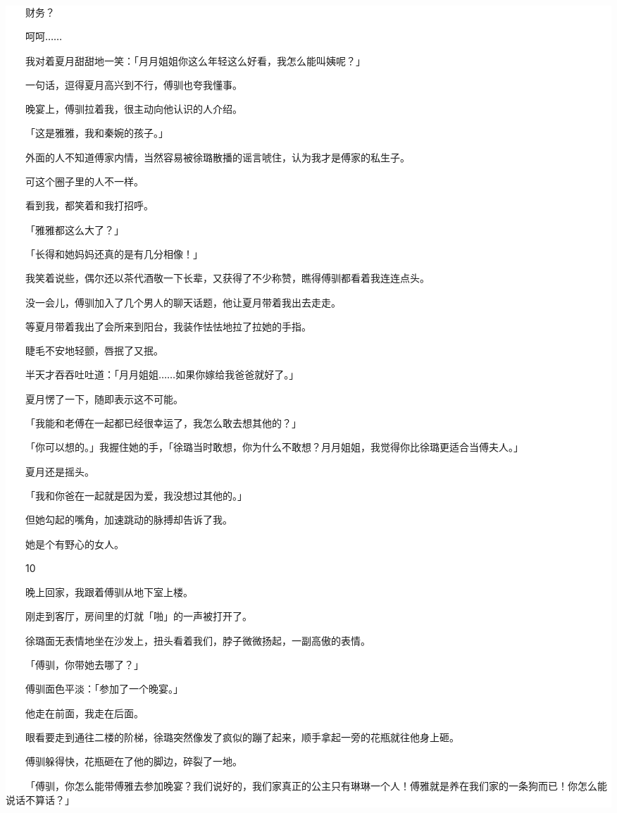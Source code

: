 &emsp;&emsp;财务？  
  
&emsp;&emsp;呵呵……  
  
&emsp;&emsp;我对着夏月甜甜地一笑：「月月姐姐你这么年轻这么好看，我怎么能叫姨呢？」  
  
&emsp;&emsp;一句话，逗得夏月高兴到不行，傅驯也夸我懂事。  
  
&emsp;&emsp;晚宴上，傅驯拉着我，很主动向他认识的人介绍。  
  
&emsp;&emsp;「这是雅雅，我和秦婉的孩子。」  
  
&emsp;&emsp;外面的人不知道傅家内情，当然容易被徐璐散播的谣言唬住，认为我才是傅家的私生子。  
  
&emsp;&emsp;可这个圈子里的人不一样。  
  
&emsp;&emsp;看到我，都笑着和我打招呼。  
  
&emsp;&emsp;「雅雅都这么大了？」  
  
&emsp;&emsp;「长得和她妈妈还真的是有几分相像！」  
  
&emsp;&emsp;我笑着说些，偶尔还以茶代酒敬一下长辈，又获得了不少称赞，瞧得傅驯都看着我连连点头。  
  
&emsp;&emsp;没一会儿，傅驯加入了几个男人的聊天话题，他让夏月带着我出去走走。  
  
&emsp;&emsp;等夏月带着我出了会所来到阳台，我装作怯怯地拉了拉她的手指。  
  
&emsp;&emsp;睫毛不安地轻颤，唇抿了又抿。  
  
&emsp;&emsp;半天才吞吞吐吐道：「月月姐姐……如果你嫁给我爸爸就好了。」  
  
&emsp;&emsp;夏月愣了一下，随即表示这不可能。  
  
&emsp;&emsp;「我能和老傅在一起都已经很幸运了，我怎么敢去想其他的？」  
  
&emsp;&emsp;「你可以想的。」我握住她的手，「徐璐当时敢想，你为什么不敢想？月月姐姐，我觉得你比徐璐更适合当傅夫人。」  
  
&emsp;&emsp;夏月还是摇头。  
  
&emsp;&emsp;「我和你爸在一起就是因为爱，我没想过其他的。」  
  
&emsp;&emsp;但她勾起的嘴角，加速跳动的脉搏却告诉了我。  
  
&emsp;&emsp;她是个有野心的女人。  
  
&emsp;&emsp;10  
  
&emsp;&emsp;晚上回家，我跟着傅驯从地下室上楼。  
  
&emsp;&emsp;刚走到客厅，房间里的灯就「啪」的一声被打开了。  
  
&emsp;&emsp;徐璐面无表情地坐在沙发上，扭头看着我们，脖子微微扬起，一副高傲的表情。  
  
&emsp;&emsp;「傅驯，你带她去哪了？」  
  
&emsp;&emsp;傅驯面色平淡：「参加了一个晚宴。」  
  
&emsp;&emsp;他走在前面，我走在后面。  
  
&emsp;&emsp;眼看要走到通往二楼的阶梯，徐璐突然像发了疯似的蹦了起来，顺手拿起一旁的花瓶就往他身上砸。  
  
&emsp;&emsp;傅驯躲得快，花瓶砸在了他的脚边，碎裂了一地。  
  
&emsp;&emsp;「傅驯，你怎么能带傅雅去参加晚宴？我们说好的，我们家真正的公主只有琳琳一个人！傅雅就是养在我们家的一条狗而已！你怎么能说话不算话？」  
  